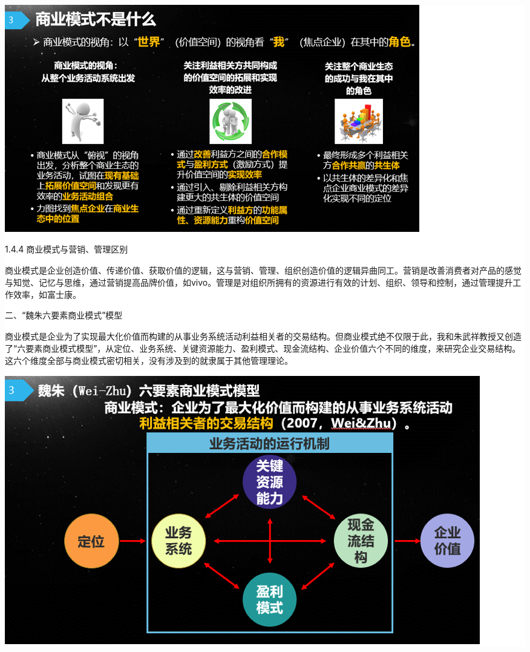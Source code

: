 ![](/uploads/2019/06/03-166.png)

1.4.4 商业模式与营销、管理区别

商业模式是企业创造价值、传递价值、获取价值的逻辑，这与营销、管理、组织创造价值的逻辑异曲同工。营销是改善消费者对产品的感觉与知觉、记忆与思维，通过营销提高品牌价值，如vivo。管理是对组织所拥有的资源进行有效的计划、组织、领导和控制，通过管理提升工作效率，如富士康。

二、“魏朱六要素商业模式”模型

商业模式是企业为了实现最大化价值而构建的从事业务系统活动利益相关者的交易结构。但商业模式绝不仅限于此，我和朱武祥教授又创造了“六要素商业模式模型”，从定位、业务系统、关键资源能力、盈利模式、现金流结构、企业价值六个不同的维度，来研究企业交易结构。这六个维度全部与商业模式密切相关，没有涉及到的就隶属于其他管理理论。

![](/uploads/2019/06/03-167.png)
